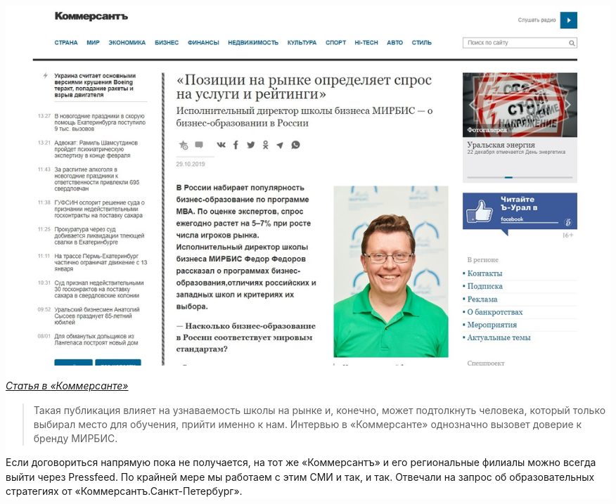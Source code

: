 ![](../assets/uploads/mirbis_kommersant.jpg)

[_Статья в «Коммерсанте»_](https://www.kommersant.ru/doc/4141586)

> Такая публикация влияет на узнаваемость школы на рынке и, конечно, может подтолкнуть человека, который только выбирал место для обучения, прийти именно к нам. Интервью в «Коммерсанте» однозначно вызовет доверие к бренду МИРБИС.

Если договориться напрямую пока не получается, на тот же «Коммерсантъ» и его региональные филиалы можно всегда выйти через Pressfeed. По крайней мере мы работаем с этим СМИ и так, и так. Отвечали на запрос об образовательных стратегиях от «Коммерсантъ.Санкт-Петербург».
